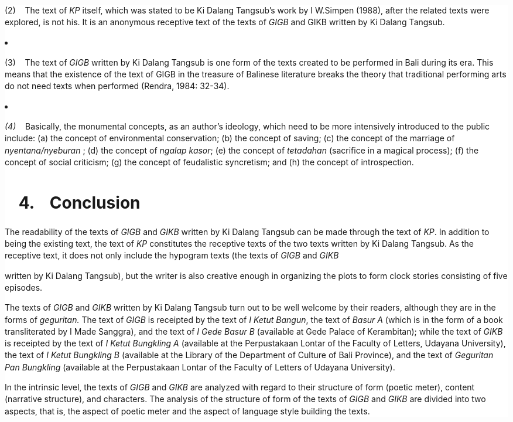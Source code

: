 <p><span class="font0">(2) &nbsp;&nbsp;&nbsp;The text of </span><span class="font0" style="font-style:italic;">KP</span><span class="font0"> itself, which was stated to be Ki Dalang Tangsub’s work by I W.Simpen (1988), after the related texts were explored, is not his. It is an anonymous receptive text of the texts of </span><span class="font0" style="font-style:italic;">GIGB</span><span class="font0"> and GIKB written by Ki Dalang Tangsub.</span></p></li>
<li>
<p><span class="font0">(3) &nbsp;&nbsp;&nbsp;The text of </span><span class="font0" style="font-style:italic;">GIGB</span><span class="font0"> written by Ki Dalang Tangsub is one form of the texts created to be performed in Bali during its era. This means that the existence of the text of GIGB in the treasure of Balinese literature breaks the theory that traditional performing arts do not need texts when performed (Rendra, 1984: 32-34).</span></p></li>
<li>
<p><span class="font0" style="font-style:italic;">(4)</span><span class="font0"> &nbsp;&nbsp;&nbsp;Basically, the monumental concepts, as an author’s ideology, which need to be more intensively introduced to the public include: (a) the concept of environmental conservation; (b) the concept of saving; (c) the concept of the marriage of </span><span class="font0" style="font-style:italic;">nyentana/nyeburan</span><span class="font0"> ; (d) the concept of </span><span class="font0" style="font-style:italic;">ngalap kasor</span><span class="font0">; (e) the concept of </span><span class="font0" style="font-style:italic;">tetadahan</span><span class="font0"> (sacrifice in a magical process); (f) the concept of social criticism; (g) the concept of feudalistic syncretism; and (h) the concept of introspection.</span></p></li></ul>
<ul style="list-style:none;"><li>
<h1><a name="bookmark8"></a><span class="font0" style="font-weight:bold;"><a name="bookmark9"></a>4. &nbsp;&nbsp;&nbsp;Conclusion</span></h1></li></ul>
<p><span class="font0">The readability of the texts of </span><span class="font0" style="font-style:italic;">GIGB</span><span class="font0"> and </span><span class="font0" style="font-style:italic;">GIKB</span><span class="font0"> written by Ki Dalang Tangsub can be made through the text of </span><span class="font0" style="font-style:italic;">KP</span><span class="font0">. In addition to being the existing text, the text of </span><span class="font0" style="font-style:italic;">KP </span><span class="font0">constitutes the receptive texts of the two texts written by Ki Dalang Tangsub. As the receptive text, it does not only include the hypogram texts (the texts of </span><span class="font0" style="font-style:italic;">GIGB</span><span class="font0"> and </span><span class="font0" style="font-style:italic;">GIKB</span></p>
<p><span class="font0">written by Ki Dalang Tangsub), but the writer is also creative enough in organizing the plots to form clock stories consisting of five episodes.</span></p>
<p><span class="font0">The texts of </span><span class="font0" style="font-style:italic;">GIGB</span><span class="font0"> and </span><span class="font0" style="font-style:italic;">GIKB</span><span class="font0"> written by Ki Dalang Tangsub turn out to be well welcome by their readers, although they are in the forms of </span><span class="font0" style="font-style:italic;">geguritan.</span><span class="font0"> The text of </span><span class="font0" style="font-style:italic;">GIGB </span><span class="font0">is receipted by the text of </span><span class="font0" style="font-style:italic;">I Ketut Bangun</span><span class="font0">, the text of </span><span class="font0" style="font-style:italic;">Basur A</span><span class="font0"> (which is in the form of a book transliterated by I Made Sanggra), and the text of </span><span class="font0" style="font-style:italic;">I Gede Basur B</span><span class="font0"> (available at Gede Palace of Kerambitan); while the text of </span><span class="font0" style="font-style:italic;">GIKB</span><span class="font0"> is receipted by the text of </span><span class="font0" style="font-style:italic;">I Ketut Bungkling A</span><span class="font0"> (available at the Perpustakaan Lontar of the Faculty of Letters, Udayana University), the text of </span><span class="font0" style="font-style:italic;">I Ketut Bungkling B</span><span class="font0"> (available at the Library of the Department of Culture of Bali Province), and the text of </span><span class="font0" style="font-style:italic;">Geguritan Pan Bungkling</span><span class="font0"> (available at the Perpustakaan Lontar of the Faculty of Letters of Udayana University).</span></p>
<p><span class="font0">In the intrinsic level, the texts of </span><span class="font0" style="font-style:italic;">GIGB</span><span class="font0"> and </span><span class="font0" style="font-style:italic;">GIKB</span><span class="font0"> are analyzed with regard to their structure of form (poetic meter), content (narrative structure), and characters. The analysis of the structure of form of the texts of </span><span class="font0" style="font-style:italic;">GIGB</span><span class="font0"> and </span><span class="font0" style="font-style:italic;">GIKB</span><span class="font0"> are divided into two aspects, that is, the aspect of poetic meter and the aspect of language style building the texts.</span></p>